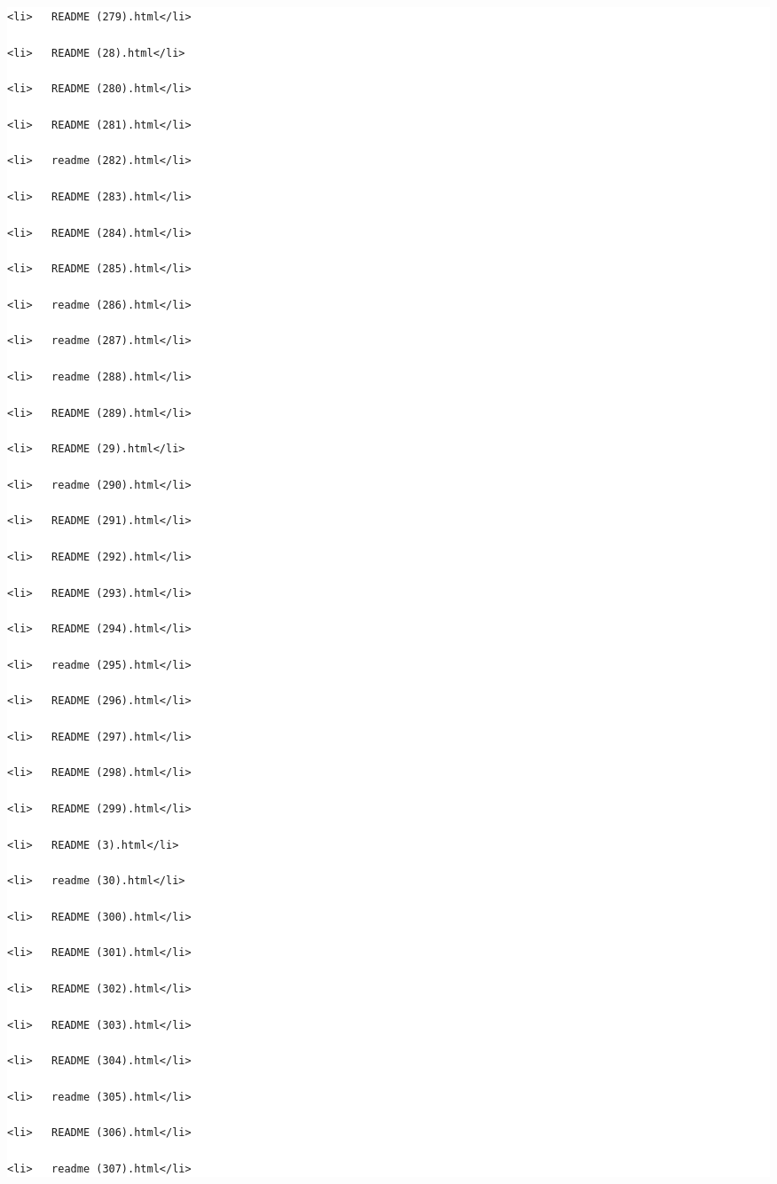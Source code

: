     <li>   README (279).html</li>

    <li>   README (28).html</li>

    <li>   README (280).html</li>

    <li>   README (281).html</li>

    <li>   readme (282).html</li>

    <li>   README (283).html</li>

    <li>   README (284).html</li>

    <li>   README (285).html</li>

    <li>   readme (286).html</li>

    <li>   readme (287).html</li>

    <li>   readme (288).html</li>

    <li>   README (289).html</li>

    <li>   README (29).html</li>

    <li>   readme (290).html</li>

    <li>   README (291).html</li>

    <li>   README (292).html</li>

    <li>   README (293).html</li>

    <li>   README (294).html</li>

    <li>   readme (295).html</li>

    <li>   README (296).html</li>

    <li>   README (297).html</li>

    <li>   README (298).html</li>

    <li>   README (299).html</li>

    <li>   README (3).html</li>

    <li>   readme (30).html</li>

    <li>   README (300).html</li>

    <li>   README (301).html</li>

    <li>   README (302).html</li>

    <li>   README (303).html</li>

    <li>   README (304).html</li>

    <li>   readme (305).html</li>

    <li>   README (306).html</li>

    <li>   readme (307).html</li>
